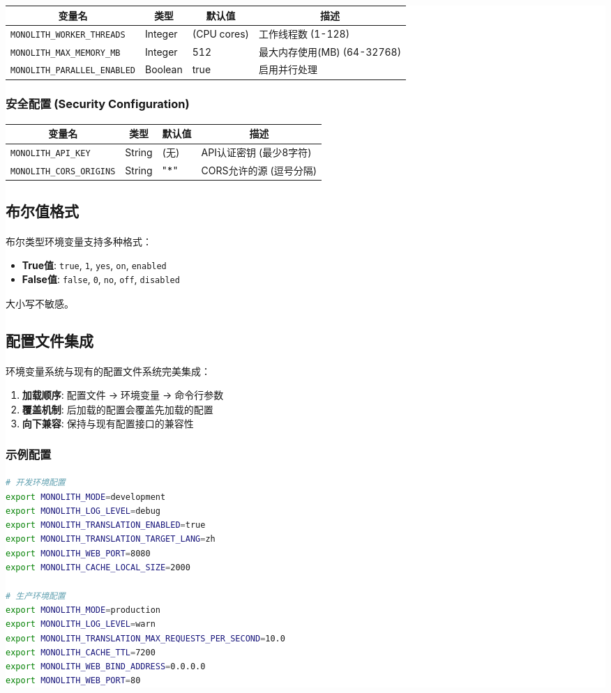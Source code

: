 | 变量名 | 类型 | 默认值 | 描述 |
|--------|------|--------|------|
| `MONOLITH_WORKER_THREADS` | Integer | (CPU cores) | 工作线程数 (1-128) |
| `MONOLITH_MAX_MEMORY_MB` | Integer | 512 | 最大内存使用(MB) (64-32768) |
| `MONOLITH_PARALLEL_ENABLED` | Boolean | true | 启用并行处理 |

### 安全配置 (Security Configuration)

| 变量名 | 类型 | 默认值 | 描述 |
|--------|------|--------|------|
| `MONOLITH_API_KEY` | String | (无) | API认证密钥 (最少8字符) |
| `MONOLITH_CORS_ORIGINS` | String | "*" | CORS允许的源 (逗号分隔) |

## 布尔值格式

布尔类型环境变量支持多种格式：

- **True值**: `true`, `1`, `yes`, `on`, `enabled`
- **False值**: `false`, `0`, `no`, `off`, `disabled`

大小写不敏感。

## 配置文件集成

环境变量系统与现有的配置文件系统完美集成：

1. **加载顺序**: 配置文件 → 环境变量 → 命令行参数
2. **覆盖机制**: 后加载的配置会覆盖先加载的配置
3. **向下兼容**: 保持与现有配置接口的兼容性

### 示例配置

```bash
# 开发环境配置
export MONOLITH_MODE=development
export MONOLITH_LOG_LEVEL=debug
export MONOLITH_TRANSLATION_ENABLED=true
export MONOLITH_TRANSLATION_TARGET_LANG=zh
export MONOLITH_WEB_PORT=8080
export MONOLITH_CACHE_LOCAL_SIZE=2000

# 生产环境配置
export MONOLITH_MODE=production
export MONOLITH_LOG_LEVEL=warn
export MONOLITH_TRANSLATION_MAX_REQUESTS_PER_SECOND=10.0
export MONOLITH_CACHE_TTL=7200
export MONOLITH_WEB_BIND_ADDRESS=0.0.0.0
export MONOLITH_WEB_PORT=80
```
